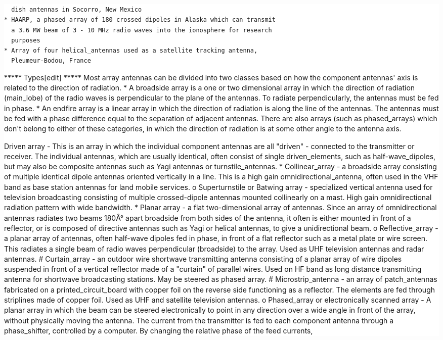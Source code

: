      dish antennas in Socorro, New Mexico
    * HAARP, a phased_array of 180 crossed dipoles in Alaska which can transmit
      a 3.6 MW beam of 3 - 10 MHz radio waves into the ionosphere for research
      purposes
    * Array of four helical_antennas used as a satellite tracking antenna,
      Pleumeur-Bodou, France
***** Types[edit] *****
Most array antennas can be divided into two classes based on how the component
antennas' axis is related to the direction of radiation.
    * A broadside array is a one or two dimensional array in which the
      direction of radiation (main_lobe) of the radio waves is perpendicular to
      the plane of the antennas. To radiate perpendicularly, the antennas must
      be fed in phase.
    * An endfire array is a linear array in which the direction of radiation is
      along the line of the antennas. The antennas must be fed with a phase
      difference equal to the separation of adjacent antennas.
There are also arrays (such as phased_arrays) which don't belong to either of
these categories, in which the direction of radiation is at some other angle to
the antenna axis.

Driven array - This is an array in which the individual component antennas are
all "driven" - connected to the transmitter or receiver. The individual
antennas, which are usually identical, often consist of single driven_elements,
such as half-wave_dipoles, but may also be composite antennas such as Yagi
antennas or turnstile_antennas.
    * Collinear_array - a broadside array consisting of multiple identical
      dipole antennas oriented vertically in a line. This is a high gain
      omnidirectional_antenna, often used in the VHF band as base station
      antennas for land mobile services.
          o Superturnstile or Batwing array - specialized vertical antenna used
            for television broadcasting consisting of multiple crossed-dipole
            antennas mounted collinearly on a mast. High gain omnidirectional
            radiation pattern with wide bandwidth.
    * Planar array - a flat two-dimensional array of antennas. Since an array
      of omnidirectional antennas radiates two beams 180Â° apart broadside from
      both sides of the antenna, it often is either mounted in front of a
      reflector, or is composed of directive antennas such as Yagi or helical
      antennas, to give a unidirectional beam.
          o Reflective_array - a planar array of antennas, often half-wave
            dipoles fed in phase, in front of a flat reflector such as a metal
            plate or wire screen. This radiates a single beam of radio waves
            perpendicular (broadside) to the array. Used as UHF television
            antennas and radar antennas.
                # Curtain_array - an outdoor wire shortwave transmitting
                  antenna consisting of a planar array of wire dipoles
                  suspended in front of a vertical reflector made of a
                  "curtain" of parallel wires. Used on HF band as long distance
                  transmitting antenna for shortwave broadcasting stations. May
                  be steered as phased array.
                # Microstrip_antenna - an array of patch_antennas fabricated on
                  a printed_circuit_board with copper foil on the reverse side
                  functioning as a reflector. The elements are fed through
                  striplines made of copper foil. Used as UHF and satellite
                  television antennas.
          o Phased_array or electronically scanned array - A planar array in
            which the beam can be steered electronically to point in any
            direction over a wide angle in front of the array, without
            physically moving the antenna. The current from the transmitter is
            fed to each component antenna through a phase_shifter, controlled
            by a computer. By changing the relative phase of the feed currents,